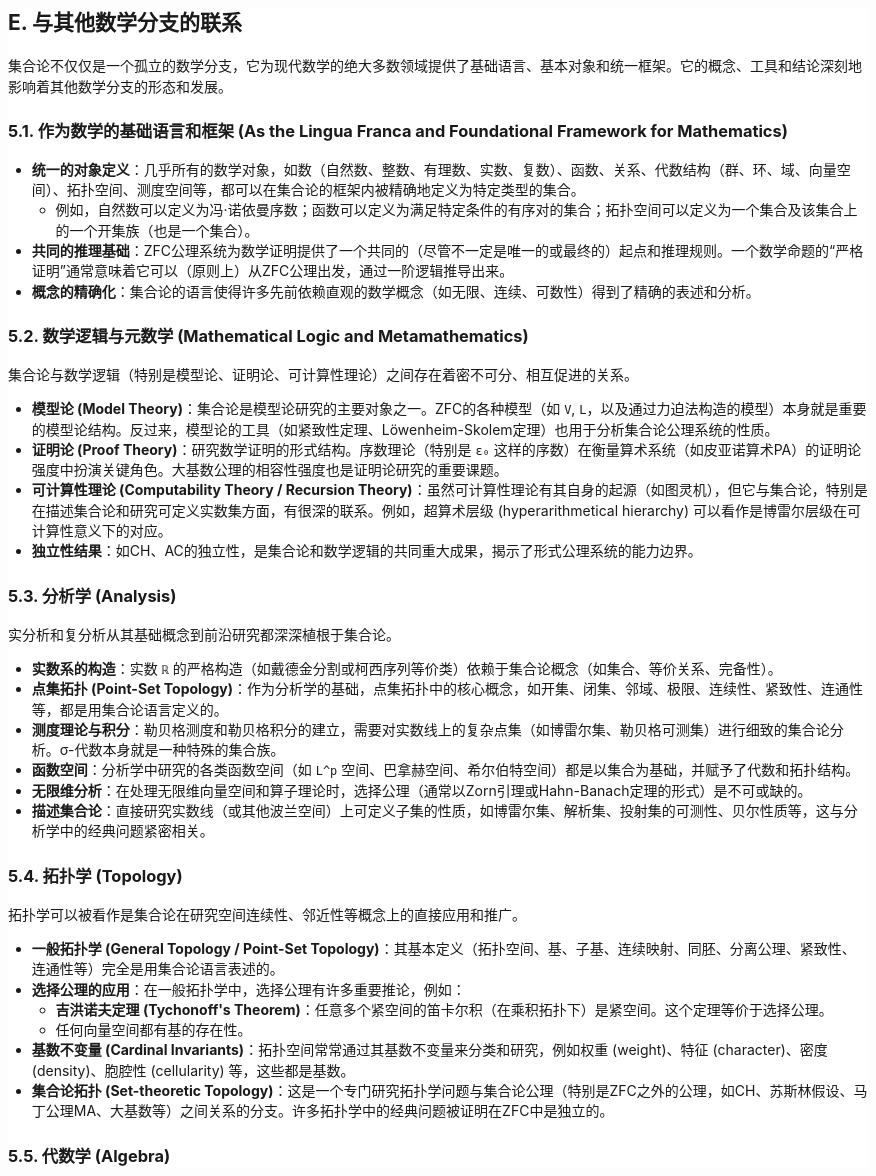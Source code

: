 ## E. 与其他数学分支的联系

集合论不仅仅是一个孤立的数学分支，它为现代数学的绝大多数领域提供了基础语言、基本对象和统一框架。它的概念、工具和结论深刻地影响着其他数学分支的形态和发展。

### 5.1. 作为数学的基础语言和框架 (As the Lingua Franca and Foundational Framework for Mathematics)

- **统一的对象定义**：几乎所有的数学对象，如数（自然数、整数、有理数、实数、复数）、函数、关系、代数结构（群、环、域、向量空间）、拓扑空间、测度空间等，都可以在集合论的框架内被精确地定义为特定类型的集合。
  - 例如，自然数可以定义为冯·诺依曼序数；函数可以定义为满足特定条件的有序对的集合；拓扑空间可以定义为一个集合及该集合上的一个开集族（也是一个集合）。
- **共同的推理基础**：ZFC公理系统为数学证明提供了一个共同的（尽管不一定是唯一的或最终的）起点和推理规则。一个数学命题的“严格证明”通常意味着它可以（原则上）从ZFC公理出发，通过一阶逻辑推导出来。
- **概念的精确化**：集合论的语言使得许多先前依赖直观的数学概念（如无限、连续、可数性）得到了精确的表述和分析。

### 5.2. 数学逻辑与元数学 (Mathematical Logic and Metamathematics)

集合论与数学逻辑（特别是模型论、证明论、可计算性理论）之间存在着密不可分、相互促进的关系。

- **模型论 (Model Theory)**：集合论是模型论研究的主要对象之一。ZFC的各种模型（如 `V`, `L`，以及通过力迫法构造的模型）本身就是重要的模型论结构。反过来，模型论的工具（如紧致性定理、Löwenheim-Skolem定理）也用于分析集合论公理系统的性质。
- **证明论 (Proof Theory)**：研究数学证明的形式结构。序数理论（特别是 `ε₀` 这样的序数）在衡量算术系统（如皮亚诺算术PA）的证明论强度中扮演关键角色。大基数公理的相容性强度也是证明论研究的重要课题。
- **可计算性理论 (Computability Theory / Recursion Theory)**：虽然可计算性理论有其自身的起源（如图灵机），但它与集合论，特别是在描述集合论和研究可定义实数集方面，有很深的联系。例如，超算术层级 (hyperarithmetical hierarchy) 可以看作是博雷尔层级在可计算性意义下的对应。
- **独立性结果**：如CH、AC的独立性，是集合论和数学逻辑的共同重大成果，揭示了形式公理系统的能力边界。

### 5.3. 分析学 (Analysis)

实分析和复分析从其基础概念到前沿研究都深深植根于集合论。

- **实数系的构造**：实数 `ℝ` 的严格构造（如戴德金分割或柯西序列等价类）依赖于集合论概念（如集合、等价关系、完备性）。
- **点集拓扑 (Point-Set Topology)**：作为分析学的基础，点集拓扑中的核心概念，如开集、闭集、邻域、极限、连续性、紧致性、连通性等，都是用集合论语言定义的。
- **测度理论与积分**：勒贝格测度和勒贝格积分的建立，需要对实数线上的复杂点集（如博雷尔集、勒贝格可测集）进行细致的集合论分析。σ-代数本身就是一种特殊的集合族。
- **函数空间**：分析学中研究的各类函数空间（如 `L^p` 空间、巴拿赫空间、希尔伯特空间）都是以集合为基础，并赋予了代数和拓扑结构。
- **无限维分析**：在处理无限维向量空间和算子理论时，选择公理（通常以Zorn引理或Hahn-Banach定理的形式）是不可或缺的。
- **描述集合论**：直接研究实数线（或其他波兰空间）上可定义子集的性质，如博雷尔集、解析集、投射集的可测性、贝尔性质等，这与分析学中的经典问题紧密相关。

### 5.4. 拓扑学 (Topology)

拓扑学可以被看作是集合论在研究空间连续性、邻近性等概念上的直接应用和推广。

- **一般拓扑学 (General Topology / Point-Set Topology)**：其基本定义（拓扑空间、基、子基、连续映射、同胚、分离公理、紧致性、连通性等）完全是用集合论语言表述的。
- **选择公理的应用**：在一般拓扑学中，选择公理有许多重要推论，例如：
  - **吉洪诺夫定理 (Tychonoff's Theorem)**：任意多个紧空间的笛卡尔积（在乘积拓扑下）是紧空间。这个定理等价于选择公理。
  - 任何向量空间都有基的存在性。
- **基数不变量 (Cardinal Invariants)**：拓扑空间常常通过其基数不变量来分类和研究，例如权重 (weight)、特征 (character)、密度 (density)、胞腔性 (cellularity) 等，这些都是基数。
- **集合论拓扑 (Set-theoretic Topology)**：这是一个专门研究拓扑学问题与集合论公理（特别是ZFC之外的公理，如CH、苏斯林假设、马丁公理MA、大基数等）之间关系的分支。许多拓扑学中的经典问题被证明在ZFC中是独立的。

### 5.5. 代数学 (Algebra)
